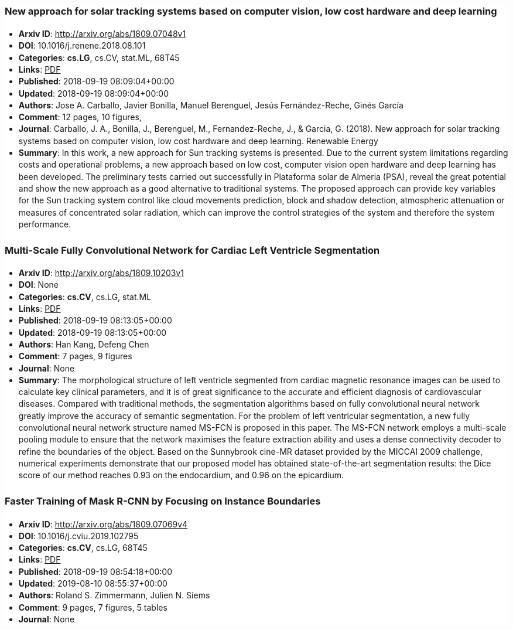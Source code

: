 

### New approach for solar tracking systems based on computer vision, low cost hardware and deep learning
- **Arxiv ID**: http://arxiv.org/abs/1809.07048v1
- **DOI**: 10.1016/j.renene.2018.08.101
- **Categories**: **cs.LG**, cs.CV, stat.ML, 68T45
- **Links**: [PDF](http://arxiv.org/pdf/1809.07048v1)
- **Published**: 2018-09-19 08:09:04+00:00
- **Updated**: 2018-09-19 08:09:04+00:00
- **Authors**: Jose A. Carballo, Javier Bonilla, Manuel Berenguel, Jesús Fernández-Reche, Ginés García
- **Comment**: 12 pages, 10 figures,
- **Journal**: Carballo, J. A., Bonilla, J., Berenguel, M., Fernandez-Reche, J.,
  & Garcia, G. (2018). New approach for solar tracking systems based on
  computer vision, low cost hardware and deep learning. Renewable Energy
- **Summary**: In this work, a new approach for Sun tracking systems is presented. Due to the current system limitations regarding costs and operational problems, a new approach based on low cost, computer vision open hardware and deep learning has been developed. The preliminary tests carried out successfully in Plataforma solar de Almeria (PSA), reveal the great potential and show the new approach as a good alternative to traditional systems. The proposed approach can provide key variables for the Sun tracking system control like cloud movements prediction, block and shadow detection, atmospheric attenuation or measures of concentrated solar radiation, which can improve the control strategies of the system and therefore the system performance.



### Multi-Scale Fully Convolutional Network for Cardiac Left Ventricle Segmentation
- **Arxiv ID**: http://arxiv.org/abs/1809.10203v1
- **DOI**: None
- **Categories**: **cs.CV**, cs.LG, stat.ML
- **Links**: [PDF](http://arxiv.org/pdf/1809.10203v1)
- **Published**: 2018-09-19 08:13:05+00:00
- **Updated**: 2018-09-19 08:13:05+00:00
- **Authors**: Han Kang, Defeng Chen
- **Comment**: 7 pages, 9 figures
- **Journal**: None
- **Summary**: The morphological structure of left ventricle segmented from cardiac magnetic resonance images can be used to calculate key clinical parameters, and it is of great significance to the accurate and efficient diagnosis of cardiovascular diseases. Compared with traditional methods, the segmentation algorithms based on fully convolutional neural network greatly improve the accuracy of semantic segmentation. For the problem of left ventricular segmentation, a new fully convolutional neural network structure named MS-FCN is proposed in this paper. The MS-FCN network employs a multi-scale pooling module to ensure that the network maximises the feature extraction ability and uses a dense connectivity decoder to refine the boundaries of the object. Based on the Sunnybrook cine-MR dataset provided by the MICCAI 2009 challenge, numerical experiments demonstrate that our proposed model has obtained state-of-the-art segmentation results: the Dice score of our method reaches 0.93 on the endocardium, and 0.96 on the epicardium.



### Faster Training of Mask R-CNN by Focusing on Instance Boundaries
- **Arxiv ID**: http://arxiv.org/abs/1809.07069v4
- **DOI**: 10.1016/j.cviu.2019.102795
- **Categories**: **cs.CV**, cs.LG, 68T45
- **Links**: [PDF](http://arxiv.org/pdf/1809.07069v4)
- **Published**: 2018-09-19 08:54:18+00:00
- **Updated**: 2019-08-10 08:55:37+00:00
- **Authors**: Roland S. Zimmermann, Julien N. Siems
- **Comment**: 9 pages, 7 figures, 5 tables
- **Journal**: None